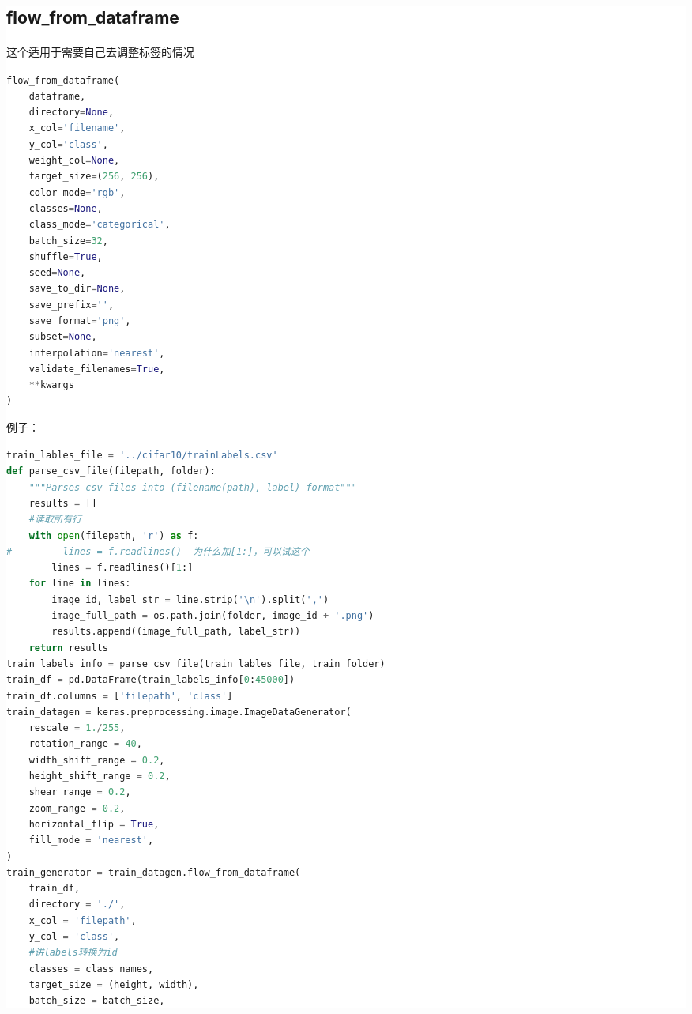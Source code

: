 ## flow_from_dataframe
这个适用于需要自己去调整标签的情况
```python
flow_from_dataframe(
    dataframe,
    directory=None,
    x_col='filename',
    y_col='class',
    weight_col=None,
    target_size=(256, 256),
    color_mode='rgb',
    classes=None,
    class_mode='categorical',
    batch_size=32,
    shuffle=True,
    seed=None,
    save_to_dir=None,
    save_prefix='',
    save_format='png',
    subset=None,
    interpolation='nearest',
    validate_filenames=True,
    **kwargs
)
```
例子：

```python
train_lables_file = '../cifar10/trainLabels.csv'
def parse_csv_file(filepath, folder):
    """Parses csv files into (filename(path), label) format"""
    results = []
    #读取所有行
    with open(filepath, 'r') as f:
#         lines = f.readlines()  为什么加[1:]，可以试这个
        lines = f.readlines()[1:]
    for line in lines:
        image_id, label_str = line.strip('\n').split(',')
        image_full_path = os.path.join(folder, image_id + '.png')
        results.append((image_full_path, label_str))
    return results
train_labels_info = parse_csv_file(train_lables_file, train_folder)
train_df = pd.DataFrame(train_labels_info[0:45000])
train_df.columns = ['filepath', 'class']
train_datagen = keras.preprocessing.image.ImageDataGenerator(
    rescale = 1./255,
    rotation_range = 40,
    width_shift_range = 0.2,
    height_shift_range = 0.2,
    shear_range = 0.2,
    zoom_range = 0.2,
    horizontal_flip = True,
    fill_mode = 'nearest',
)
train_generator = train_datagen.flow_from_dataframe(
    train_df,
    directory = './',
    x_col = 'filepath',
    y_col = 'class',
    #讲labels转换为id
    classes = class_names,
    target_size = (height, width),
    batch_size = batch_size,
```